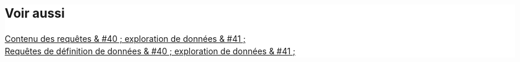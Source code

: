 ## <a name="see-also"></a>Voir aussi  
 [Contenu des requêtes & #40 ; exploration de données & #41 ;](../../analysis-services/data-mining/content-queries-data-mining.md)   
 [Requêtes de définition de données & #40 ; exploration de données & #41 ;](../../analysis-services/data-mining/data-definition-queries-data-mining.md)  
  
  
